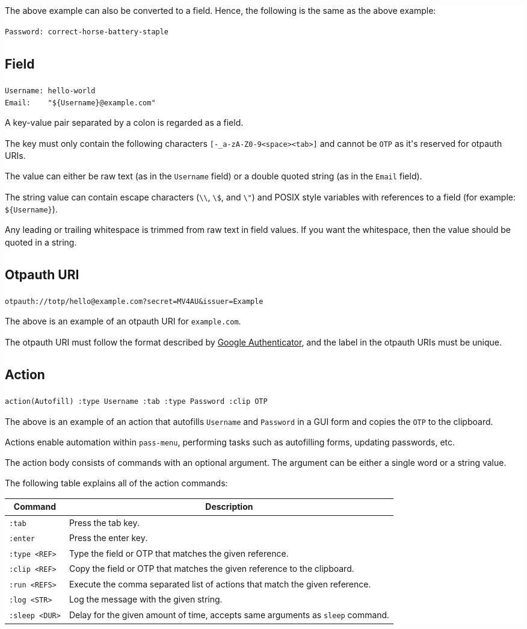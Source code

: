 The above example can also be converted to a field.
Hence, the following is the same as the above example:

```
Password: correct-horse-battery-staple
```

## Field

```
Username: hello-world
Email:    "${Username}@example.com"
```

A key-value pair separated by a colon is regarded as a field.

The key must only contain the following characters `[-_a-zA-Z0-9<space><tab>]`
and cannot be `OTP` as it's reserved for otpauth URIs.

The value can either be raw text (as in the `Username` field)
or a double quoted string (as in the `Email` field).

The string value can contain escape characters (`\\`, `\$`, and `\"`)
and POSIX style variables with references to a field (for example: `${Username}`).

Any leading or trailing whitespace is trimmed from raw text in field values.
If you want the whitespace, then the value should be quoted in a string.

## Otpauth URI

```
otpauth://totp/hello@example.com?secret=MV4AU&issuer=Example
```

The above is an example of an otpauth URI for `example.com`.

The otpauth URI must follow the format described by
[Google Authenticator](https://github.com/google/google-authenticator/wiki/Key-Uri-Format),
and the label in the otpauth URIs must be unique.

## Action

```
action(Autofill) :type Username :tab :type Password :clip OTP
```

The above is an example of an action that autofills `Username` and
`Password` in a GUI form and copies the `OTP` to the clipboard.

Actions enable automation within `pass-menu`, performing tasks
such as autofilling forms, updating passwords, etc.

The action body consists of commands with an optional argument.
The argument can be either a single word or a string value.

The following table explains all of the action commands:

| Command        | Description                                                                    |
|----------------|--------------------------------------------------------------------------------|
| `:tab`         | Press the tab key.                                                             |
| `:enter`       | Press the enter key.                                                           |
| `:type <REF>`  | Type the field or OTP that matches the given reference.                        |
| `:clip <REF>`  | Copy the field or OTP that matches the given reference to the clipboard.       |
| `:run <REFS>`  | Execute the comma separated list of actions that match the given reference.    |
| `:log <STR>`   | Log the message with the given string.                                         |
| `:sleep <DUR>` | Delay for the given amount of time, accepts same arguments as `sleep` command. |